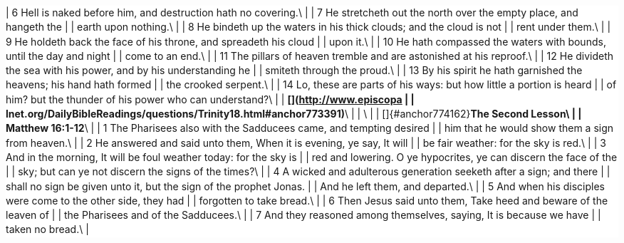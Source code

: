 | 6 Hell is naked before him, and destruction hath no covering.\        |
| 7 He stretcheth out the north over the empty place, and hangeth the   |
| earth upon nothing.\                                                  |
| 8 He bindeth up the waters in his thick clouds; and the cloud is not  |
| rent under them.\                                                     |
| 9 He holdeth back the face of his throne, and spreadeth his cloud     |
| upon it.\                                                             |
| 10 He hath compassed the waters with bounds, until the day and night  |
| come to an end.\                                                      |
| 11 The pillars of heaven tremble and are astonished at his reproof.\  |
| 12 He divideth the sea with his power, and by his understanding he    |
| smiteth through the proud.\                                           |
| 13 By his spirit he hath garnished the heavens; his hand hath formed  |
| the crooked serpent.\                                                 |
| 14 Lo, these are parts of his ways: but how little a portion is heard |
| of him? but the thunder of his power who can understand?\             |
| **[](http://www.episcopa                                              |
| lnet.org/DailyBibleReadings/questions/Trinity18.html#anchor773391)**\ |
| \                                                                     |
| []{#anchor774162}**The Second Lesson\                                 |
| Matthew 16:1-12**\                                                    |
| 1 The Pharisees also with the Sadducees came, and tempting desired    |
| him that he would show them a sign from heaven.\                      |
| 2 He answered and said unto them, When it is evening, ye say, It will |
| be fair weather: for the sky is red.\                                 |
| 3 And in the morning, It will be foul weather today: for the sky is   |
| red and lowering. O ye hypocrites, ye can discern the face of the     |
| sky; but can ye not discern the signs of the times?\                  |
| 4 A wicked and adulterous generation seeketh after a sign; and there  |
| shall no sign be given unto it, but the sign of the prophet Jonas.    |
| And he left them, and departed.\                                      |
| 5 And when his disciples were come to the other side, they had        |
| forgotten to take bread.\                                             |
| 6 Then Jesus said unto them, Take heed and beware of the leaven of    |
| the Pharisees and of the Sadducees.\                                  |
| 7 And they reasoned among themselves, saying, It is because we have   |
| taken no bread.\                                                      |